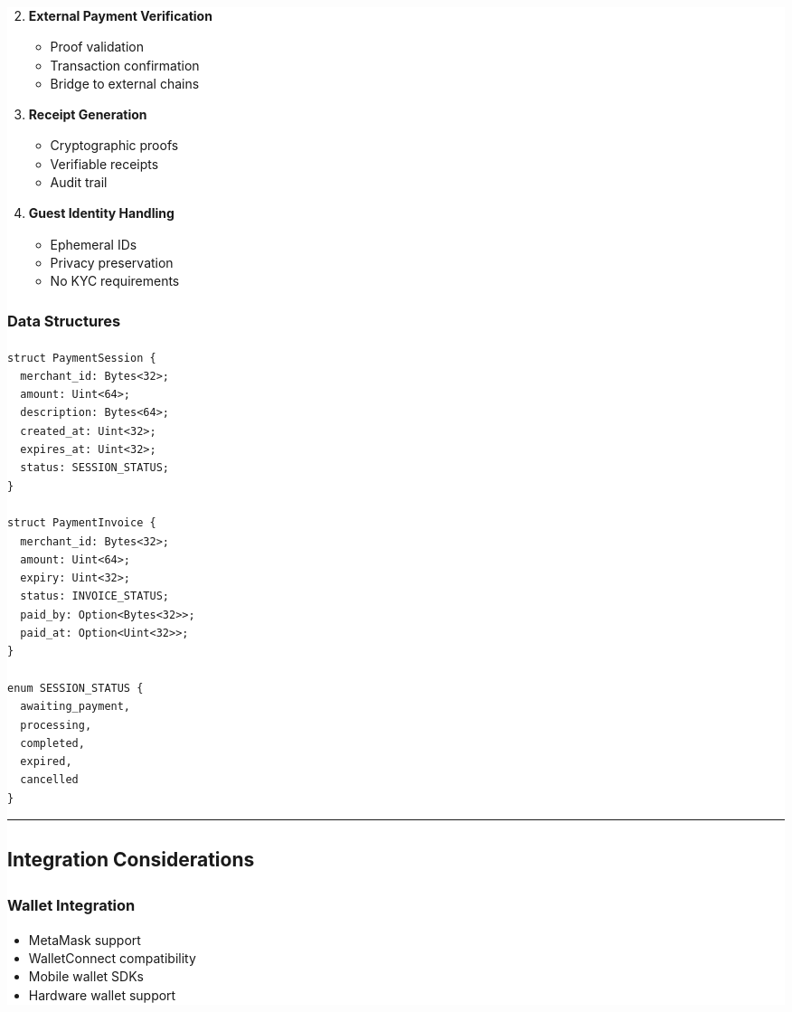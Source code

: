 2. **External Payment Verification**
   - Proof validation
   - Transaction confirmation
   - Bridge to external chains

3. **Receipt Generation**
   - Cryptographic proofs
   - Verifiable receipts
   - Audit trail

4. **Guest Identity Handling**
   - Ephemeral IDs
   - Privacy preservation
   - No KYC requirements

### Data Structures

```compact
struct PaymentSession {
  merchant_id: Bytes<32>;
  amount: Uint<64>;
  description: Bytes<64>;
  created_at: Uint<32>;
  expires_at: Uint<32>;
  status: SESSION_STATUS;
}

struct PaymentInvoice {
  merchant_id: Bytes<32>;
  amount: Uint<64>;
  expiry: Uint<32>;
  status: INVOICE_STATUS;
  paid_by: Option<Bytes<32>>;
  paid_at: Option<Uint<32>>;
}

enum SESSION_STATUS {
  awaiting_payment,
  processing,
  completed,
  expired,
  cancelled
}
```

---

## Integration Considerations

### Wallet Integration
- MetaMask support
- WalletConnect compatibility
- Mobile wallet SDKs
- Hardware wallet support
